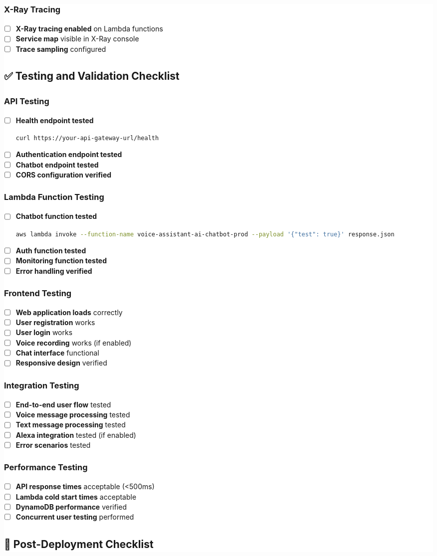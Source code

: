 ### X-Ray Tracing
- [ ] **X-Ray tracing enabled** on Lambda functions
- [ ] **Service map** visible in X-Ray console
- [ ] **Trace sampling** configured

## ✅ Testing and Validation Checklist

### API Testing
- [ ] **Health endpoint tested**
  ```bash
  curl https://your-api-gateway-url/health
  ```
- [ ] **Authentication endpoint tested**
- [ ] **Chatbot endpoint tested**
- [ ] **CORS configuration verified**

### Lambda Function Testing
- [ ] **Chatbot function tested**
  ```bash
  aws lambda invoke --function-name voice-assistant-ai-chatbot-prod --payload '{"test": true}' response.json
  ```
- [ ] **Auth function tested**
- [ ] **Monitoring function tested**
- [ ] **Error handling verified**

### Frontend Testing
- [ ] **Web application loads** correctly
- [ ] **User registration** works
- [ ] **User login** works
- [ ] **Voice recording** works (if enabled)
- [ ] **Chat interface** functional
- [ ] **Responsive design** verified

### Integration Testing
- [ ] **End-to-end user flow** tested
- [ ] **Voice message processing** tested
- [ ] **Text message processing** tested
- [ ] **Alexa integration** tested (if enabled)
- [ ] **Error scenarios** tested

### Performance Testing
- [ ] **API response times** acceptable (<500ms)
- [ ] **Lambda cold start times** acceptable
- [ ] **DynamoDB performance** verified
- [ ] **Concurrent user testing** performed

## 🔄 Post-Deployment Checklist
